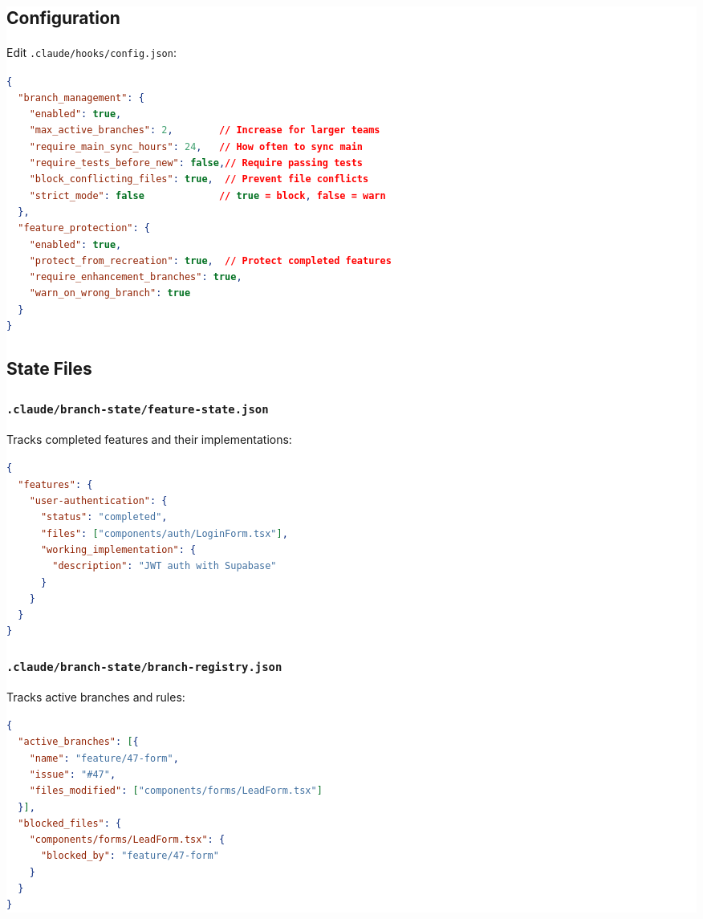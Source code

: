 ## Configuration

Edit `.claude/hooks/config.json`:

```json
{
  "branch_management": {
    "enabled": true,
    "max_active_branches": 2,        // Increase for larger teams
    "require_main_sync_hours": 24,   // How often to sync main
    "require_tests_before_new": false,// Require passing tests
    "block_conflicting_files": true,  // Prevent file conflicts
    "strict_mode": false             // true = block, false = warn
  },
  "feature_protection": {
    "enabled": true,
    "protect_from_recreation": true,  // Protect completed features
    "require_enhancement_branches": true,
    "warn_on_wrong_branch": true
  }
}
```

## State Files

### `.claude/branch-state/feature-state.json`
Tracks completed features and their implementations:
```json
{
  "features": {
    "user-authentication": {
      "status": "completed",
      "files": ["components/auth/LoginForm.tsx"],
      "working_implementation": {
        "description": "JWT auth with Supabase"
      }
    }
  }
}
```

### `.claude/branch-state/branch-registry.json`
Tracks active branches and rules:
```json
{
  "active_branches": [{
    "name": "feature/47-form",
    "issue": "#47",
    "files_modified": ["components/forms/LeadForm.tsx"]
  }],
  "blocked_files": {
    "components/forms/LeadForm.tsx": {
      "blocked_by": "feature/47-form"
    }
  }
}
```
